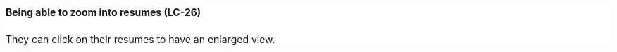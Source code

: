 #### Being able to zoom into resumes (LC-26)
They can click on their resumes to have an enlarged view.
